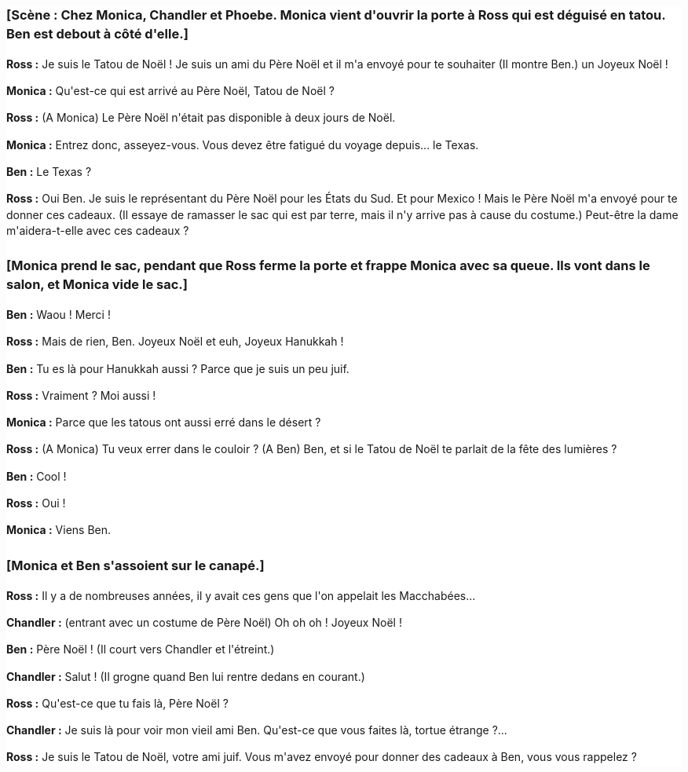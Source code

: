 ### [Scène : Chez Monica, Chandler et Phoebe. Monica vient d'ouvrir la porte à Ross qui est déguisé en tatou. Ben est debout à côté d'elle.]

**Ross :** Je suis le Tatou de Noël ! Je suis un ami du Père Noël et il m'a envoyé pour te souhaiter (Il montre Ben.) un Joyeux Noël !

**Monica :** Qu'est-ce qui est arrivé au Père Noël, Tatou de Noël ?

**Ross :** (A Monica) Le Père Noël n'était pas disponible à deux jours de Noël.

**Monica :** Entrez donc, asseyez-vous. Vous devez être fatigué du voyage depuis... le Texas.

**Ben :**  Le Texas ?

**Ross :** Oui Ben. Je suis le représentant du Père Noël pour les États du Sud. Et pour Mexico ! Mais le Père Noël m'a envoyé pour te donner ces cadeaux. (Il essaye de ramasser le sac qui est par terre, mais il n'y arrive pas à cause du costume.) Peut-être la dame m'aidera-t-elle avec ces cadeaux ?

### [Monica prend le sac, pendant que Ross ferme la porte et frappe Monica avec sa queue. Ils vont dans le salon, et Monica vide le sac.]

**Ben :** Waou ! Merci !

**Ross :** Mais de rien, Ben. Joyeux Noël et euh, Joyeux Hanukkah !

**Ben :** Tu es là pour Hanukkah aussi ? Parce que je suis un peu juif.

**Ross :** Vraiment ? Moi aussi !

**Monica :** Parce que les tatous ont aussi erré dans le désert ?

**Ross :** (A Monica) Tu veux errer dans le couloir ? (A Ben) Ben, et si le Tatou de Noël te parlait de la fête des lumières ?

**Ben :** Cool !

**Ross :** Oui !

**Monica :** Viens Ben.

### [Monica et Ben s'assoient sur le canapé.]

**Ross :** Il y a de nombreuses années, il y avait ces gens que l'on appelait les Macchabées...

**Chandler :** (entrant avec un costume de Père Noël) Oh oh oh ! Joyeux Noël !

**Ben :** Père Noël ! (Il court vers Chandler et l'étreint.)

**Chandler :** Salut ! (Il grogne quand Ben lui rentre dedans en courant.)

**Ross :** Qu'est-ce que tu fais là, Père Noël ?

**Chandler :** Je suis là pour voir mon vieil ami Ben. Qu'est-ce que vous faites là, tortue étrange ?...

**Ross :** Je suis le Tatou de Noël, votre ami juif. Vous m'avez envoyé pour donner des cadeaux à Ben, vous vous rappelez ?

